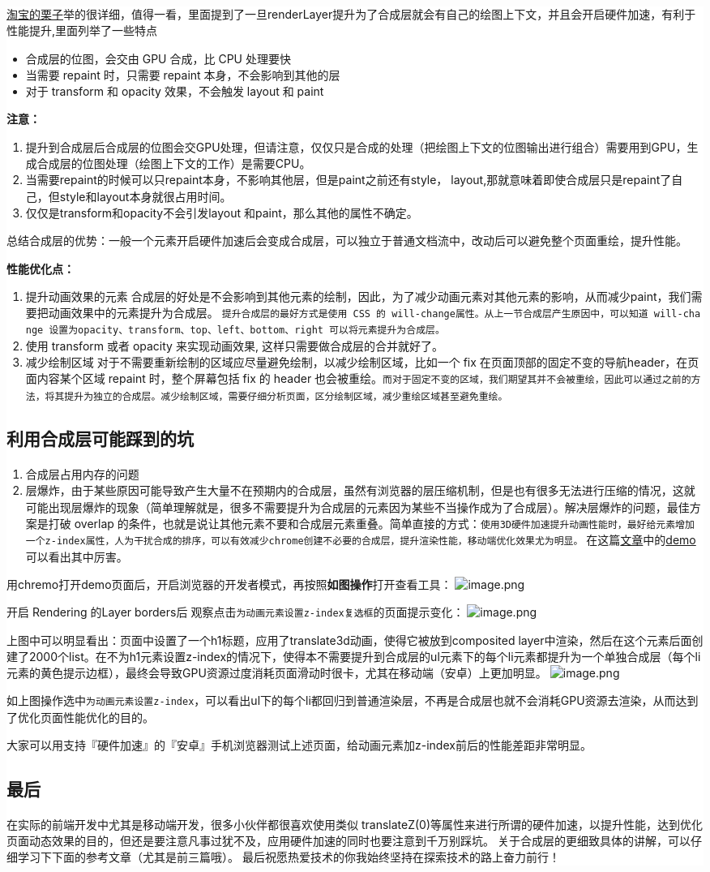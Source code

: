 [淘宝的栗子](https://link.segmentfault.com/?enc=nJBG%2BAIoCgmCY1zIWzgXwg%3D%3D.QnukBVo7uzZVXUnjJQzE%2Bl5XxULEHDWohTdCqpmt6jsUp1RgZh6FMtfpoX4NKLzYMfgf0OYxyVCzqo5O07iy8w%3D%3D)举的很详细，值得一看，里面提到了一旦renderLayer提升为了合成层就会有自己的绘图上下文，并且会开启硬件加速，有利于性能提升,里面列举了一些特点

*   合成层的位图，会交由 GPU 合成，比 CPU 处理要快
*   当需要 repaint 时，只需要 repaint 本身，不会影响到其他的层
*   对于 transform 和 opacity 效果，不会触发 layout 和 paint

**注意：**

1.  提升到合成层后合成层的位图会交GPU处理，但请注意，仅仅只是合成的处理（把绘图上下文的位图输出进行组合）需要用到GPU，生成合成层的位图处理（绘图上下文的工作）是需要CPU。
2.  当需要repaint的时候可以只repaint本身，不影响其他层，但是paint之前还有style， layout,那就意味着即使合成层只是repaint了自己，但style和layout本身就很占用时间。
3.  仅仅是transform和opacity不会引发layout 和paint，那么其他的属性不确定。

总结合成层的优势：一般一个元素开启硬件加速后会变成合成层，可以独立于普通文档流中，改动后可以避免整个页面重绘，提升性能。

**性能优化点：**

1.  提升动画效果的元素 合成层的好处是不会影响到其他元素的绘制，因此，为了减少动画元素对其他元素的影响，从而减少paint，我们需要把动画效果中的元素提升为合成层。 `提升合成层的最好方式是使用 CSS 的 will-change属性。从上一节合成层产生原因中，可以知道 will-change 设置为opacity、transform、top、left、bottom、right 可以将元素提升为合成层。`
2.  使用 transform 或者 opacity 来实现动画效果, 这样只需要做合成层的合并就好了。
3.  减少绘制区域 对于不需要重新绘制的区域应尽量避免绘制，以减少绘制区域，比如一个 fix 在页面顶部的固定不变的导航header，在页面内容某个区域 repaint 时，整个屏幕包括 fix 的 header 也会被重绘。`而对于固定不变的区域，我们期望其并不会被重绘，因此可以通过之前的方法，将其提升为独立的合成层。减少绘制区域，需要仔细分析页面，区分绘制区域，减少重绘区域甚至避免重绘。`

## 利用合成层可能踩到的坑

1.  合成层占用内存的问题
2.  层爆炸，由于某些原因可能导致产生大量不在预期内的合成层，虽然有浏览器的层压缩机制，但是也有很多无法进行压缩的情况，这就可能出现层爆炸的现象（简单理解就是，很多不需要提升为合成层的元素因为某些不当操作成为了合成层）。解决层爆炸的问题，最佳方案是打破 overlap 的条件，也就是说让其他元素不要和合成层元素重叠。简单直接的方式：`使用3D硬件加速提升动画性能时，最好给元素增加一个z-index属性，人为干扰合成的排序，可以有效减少chrome创建不必要的合成层，提升渲染性能，移动端优化效果尤为明显。` 在这篇[文章](https://link.segmentfault.com/?enc=uEyfYMBhcsZ%2Ftf85FXSU6w%3D%3D.2uGk%2BFwa8X6iMUxq2hbRKLphnFqHcK6sHeCNdBhbfdM%3D)中的[demo](https://link.segmentfault.com/?enc=7P0hwtAeZFwhHo2MGZaBcw%3D%3D.x55ElPQXF6xrMK9HspFiTkLxxKN1TrOXTnGdMbqs19vPFDyBKrAlAuXYZDBFxMHi)可以看出其中厉害。

用chremo打开demo页面后，开启浏览器的开发者模式，再按照**如图操作**打开查看工具：
![image.png](https://upload-images.jianshu.io/upload_images/2323089-56d1f86151de0236.png?imageMogr2/auto-orient/strip%7CimageView2/2/w/1240)

开启 Rendering 的Layer borders后 观察点击`为动画元素设置z-index复选框`的页面提示变化：
![image.png](https://upload-images.jianshu.io/upload_images/2323089-04921845908703fb.png?imageMogr2/auto-orient/strip%7CimageView2/2/w/1240)


上图中可以明显看出：页面中设置了一个h1标题，应用了translate3d动画，使得它被放到composited layer中渲染，然后在这个元素后面创建了2000个list。在不为h1元素设置z-index的情况下，使得本不需要提升到合成层的ul元素下的每个li元素都提升为一个单独合成层（每个li元素的黄色提示边框），最终会导致GPU资源过度消耗页面滑动时很卡，尤其在移动端（安卓）上更加明显。
![image.png](https://upload-images.jianshu.io/upload_images/2323089-a3dd349817e3e606.png?imageMogr2/auto-orient/strip%7CimageView2/2/w/1240)

如上图操作选中`为动画元素设置z-index`，可以看出ul下的每个li都回归到普通渲染层，不再是合成层也就不会消耗GPU资源去渲染，从而达到了优化页面性能优化的目的。

大家可以用支持『硬件加速』的『安卓』手机浏览器测试上述页面，给动画元素加z-index前后的性能差距非常明显。

## 最后

在实际的前端开发中尤其是移动端开发，很多小伙伴都很喜欢使用类似 translateZ(0)等属性来进行所谓的硬件加速，以提升性能，达到优化页面动态效果的目的，但还是要注意凡事过犹不及，应用硬件加速的同时也要注意到千万别踩坑。
关于合成层的更细致具体的讲解，可以仔细学习下下面的参考文章（尤其是前三篇哦）。
最后祝愿热爱技术的你我始终坚持在探索技术的路上奋力前行！
